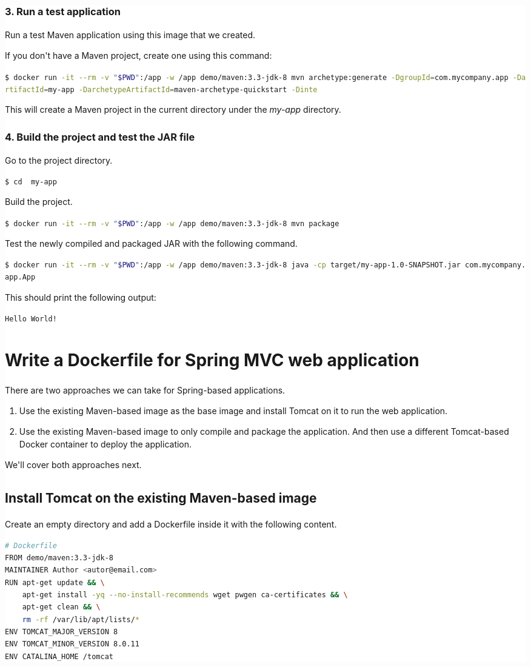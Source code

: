 ### 3. Run a test application

Run a test Maven application using this image that we created.

If you don't have a Maven project, create one using this command:

```bash
$ docker run -it --rm -v "$PWD":/app -w /app demo/maven:3.3-jdk-8 mvn archetype:generate -DgroupId=com.mycompany.app -DartifactId=my-app -DarchetypeArtifactId=maven-archetype-quickstart -Dinte
```

This will create a Maven project in the current directory under the *my-app* directory.

### 4. Build the project and test the JAR file

Go to the project directory.

```bash
$ cd  my-app
```

Build the project.

```bash
$ docker run -it --rm -v "$PWD":/app -w /app demo/maven:3.3-jdk-8 mvn package
```

Test the newly compiled and packaged JAR with the following command.

```bash
$ docker run -it --rm -v "$PWD":/app -w /app demo/maven:3.3-jdk-8 java -cp target/my-app-1.0-SNAPSHOT.jar com.mycompany.app.App
```

This should print the following output:

```
Hello World!
```

# Write a Dockerfile for Spring MVC web application

There are two approaches we can take for Spring-based applications.

1. Use the existing Maven-based image as the base image and install Tomcat on it to run the web application.

2. Use the existing Maven-based image to only compile and package the application. And then use a different Tomcat-based Docker container to deploy the application.

We'll cover both approaches next.

## Install Tomcat on the existing Maven-based image

Create an empty directory and add a Dockerfile inside it with the following content.

```bash
# Dockerfile
FROM demo/maven:3.3-jdk-8
MAINTAINER Author <autor@email.com>
RUN apt-get update && \
    apt-get install -yq --no-install-recommends wget pwgen ca-certificates && \
    apt-get clean && \
    rm -rf /var/lib/apt/lists/*
ENV TOMCAT_MAJOR_VERSION 8
ENV TOMCAT_MINOR_VERSION 8.0.11
ENV CATALINA_HOME /tomcat
```
